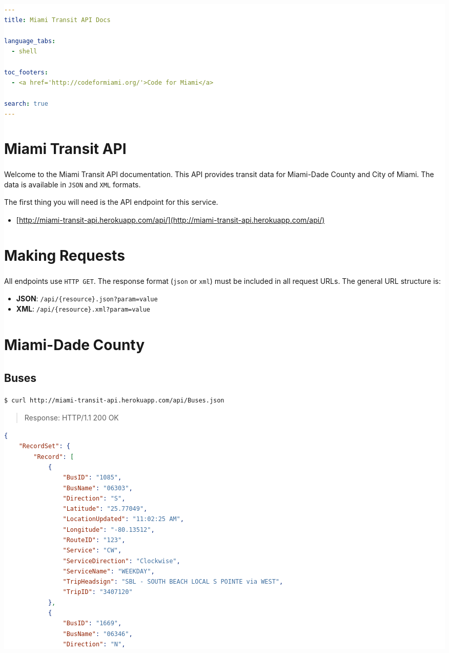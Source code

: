 ```yaml
---
title: Miami Transit API Docs

language_tabs:
  - shell

toc_footers:
  - <a href='http://codeformiami.org/'>Code for Miami</a>

search: true
---
```


# Miami Transit API

Welcome to the Miami Transit API documentation. This API provides transit data for Miami-Dade County and City of Miami. The data is available in `JSON` and `XML` formats.

The first thing you will need is the API endpoint for this service.

* [http://miami-transit-api.herokuapp.com/api/](http://miami-transit-api.herokuapp.com/api/)

# Making Requests

All endpoints use `HTTP GET`. The response format (`json` or `xml`) must be included in all request URLs.  The general URL structure is:

* **JSON**: `/api/{resource}.json?param=value` 
* **XML**: `/api/{resource}.xml?param=value`

# Miami-Dade County

## Buses

```shell
$ curl http://miami-transit-api.herokuapp.com/api/Buses.json
```

> Response: HTTP/1.1 200 OK

```json
{
    "RecordSet": {
        "Record": [
            {
                "BusID": "1085",
                "BusName": "06303",
                "Direction": "S",
                "Latitude": "25.77049",
                "LocationUpdated": "11:02:25 AM",
                "Longitude": "-80.13512",
                "RouteID": "123",
                "Service": "CW",
                "ServiceDirection": "Clockwise",
                "ServiceName": "WEEKDAY",
                "TripHeadsign": "SBL - SOUTH BEACH LOCAL S POINTE via WEST",
                "TripID": "3407120"
            },
            {
                "BusID": "1669",
                "BusName": "06346",
                "Direction": "N",
```
